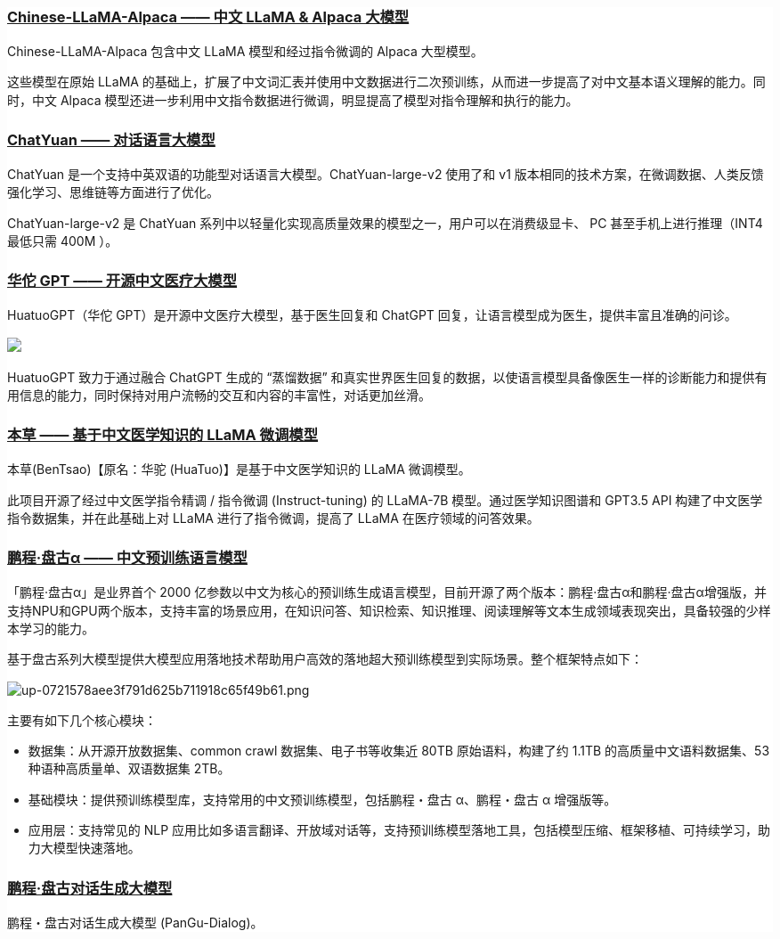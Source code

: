 ### [Chinese-LLaMA-Alpaca —— 中文 LLaMA & Alpaca 大模型](https://www.oschina.net/p/chinese-llama-alpaca)

Chinese-LLaMA-Alpaca 包含中文 LLaMA 模型和经过指令微调的 Alpaca 大型模型。

这些模型在原始 LLaMA 的基础上，扩展了中文词汇表并使用中文数据进行二次预训练，从而进一步提高了对中文基本语义理解的能力。同时，中文 Alpaca 模型还进一步利用中文指令数据进行微调，明显提高了模型对指令理解和执行的能力。

### [ChatYuan —— 对话语言大模型](https://www.oschina.net/p/chatyuan)

ChatYuan 是一个支持中英双语的功能型对话语言大模型。ChatYuan-large-v2 使用了和 v1 版本相同的技术方案，在微调数据、人类反馈强化学习、思维链等方面进行了优化。

ChatYuan-large-v2 是 ChatYuan 系列中以轻量化实现高质量效果的模型之一，用户可以在消费级显卡、 PC 甚至手机上进行推理（INT4 最低只需 400M ）。

### [华佗 GPT —— 开源中文医疗大模型](https://www.oschina.net/p/HuatuoGPT)

HuatuoGPT（华佗 GPT）是开源中文医疗大模型，基于医生回复和 ChatGPT 回复，让语言模型成为医生，提供丰富且准确的问诊。

![](https://oscimg.oschina.net/oscnet/up-ca8350053e21dd55542ee9418caee0c158d.png)

HuatuoGPT 致力于通过融合 ChatGPT 生成的 “蒸馏数据” 和真实世界医生回复的数据，以使语言模型具备像医生一样的诊断能力和提供有用信息的能力，同时保持对用户流畅的交互和内容的丰富性，对话更加丝滑。

### [本草 —— 基于中文医学知识的 LLaMA 微调模型](https://www.oschina.net/p/huatuo-llama)

本草(BenTsao)【原名：华驼 (HuaTuo)】是基于中文医学知识的 LLaMA 微调模型。

此项目开源了经过中文医学指令精调 / 指令微调 (Instruct-tuning) 的 LLaMA-7B 模型。通过医学知识图谱和 GPT3.5 API 构建了中文医学指令数据集，并在此基础上对 LLaMA 进行了指令微调，提高了 LLaMA 在医疗领域的问答效果。

### [鹏程·盘古α —— 中文预训练语言模型](https://www.oschina.net/p/pangu-alpha)

「鹏程·盘古α」是业界首个 2000 亿参数以中文为核心的预训练生成语言模型，目前开源了两个版本：鹏程·盘古α和鹏程·盘古α增强版，并支持NPU和GPU两个版本，支持丰富的场景应用，在知识问答、知识检索、知识推理、阅读理解等文本生成领域表现突出，具备较强的少样本学习的能力。

基于盘古系列大模型提供大模型应用落地技术帮助用户高效的落地超大预训练模型到实际场景。整个框架特点如下：

![up-0721578aee3f791d625b711918c65f49b61.png](https://oscimg.oschina.net/oscnet/up-0721578aee3f791d625b711918c65f49b61.png)

主要有如下几个核心模块：

-   数据集：从开源开放数据集、common crawl 数据集、电子书等收集近 80TB 原始语料，构建了约 1.1TB 的高质量中文语料数据集、53 种语种高质量单、双语数据集 2TB。
    
-   基础模块：提供预训练模型库，支持常用的中文预训练模型，包括鹏程・盘古 α、鹏程・盘古 α 增强版等。
    
-   应用层：支持常见的 NLP 应用比如多语言翻译、开放域对话等，支持预训练模型落地工具，包括模型压缩、框架移植、可持续学习，助力大模型快速落地。
    

### [鹏程·盘古对话生成大模型](https://www.oschina.net/p/pangu-dialog)

鹏程・盘古对话生成大模型 (PanGu-Dialog)。
